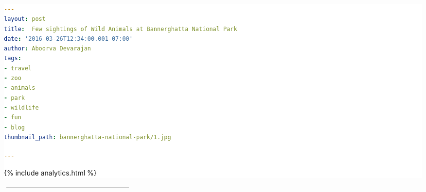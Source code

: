 ```yaml
--- 
layout: post 
title:  Few sightings of Wild Animals at Bannerghatta National Park
date: '2016-03-26T12:34:00.001-07:00' 
author: Aboorva Devarajan
tags: 
- travel
- zoo
- animals
- park
- wildlife
- fun
- blog
thumbnail_path: bannerghatta-national-park/1.jpg

--- 
```

{% include analytics.html %}

<style>
div.gallery {
  margin: 5px;
  border: 1px solid #ccc;
  float: left;
  width: 250px;
}

div.gallery:hover {
  border: 1px solid #777;
}

div.gallery img {
  width: 100%;
  height: auto;
}

div.desc {
  padding: 15px;
  text-align: center;
}
</style>

<div class="gallery">
  <a target="_blank" href="/assets/img/bannerghatta-national-park/1.jpg">